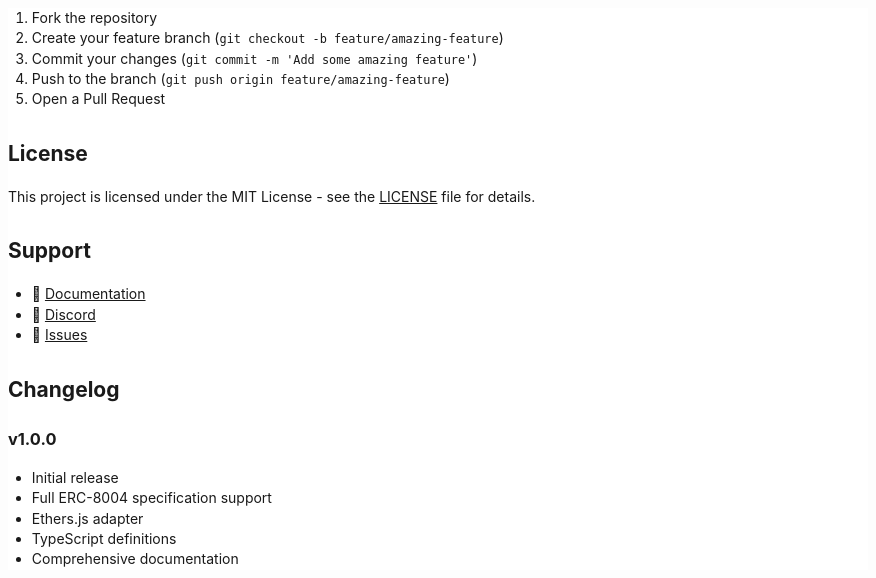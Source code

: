1. Fork the repository
2. Create your feature branch (`git checkout -b feature/amazing-feature`)
3. Commit your changes (`git commit -m 'Add some amazing feature'`)
4. Push to the branch (`git push origin feature/amazing-feature`)
5. Open a Pull Request

## License

This project is licensed under the MIT License - see the [LICENSE](LICENSE) file for details.

## Support

- 📖 [Documentation](https://docs.erc8004.org)
- 💬 [Discord](https://discord.gg/erc8004)
- 🐛 [Issues](https://github.com/erc8004/erc-8004-identity-indexer/issues)

## Changelog

### v1.0.0
- Initial release
- Full ERC-8004 specification support
- Ethers.js adapter
- TypeScript definitions
- Comprehensive documentation
